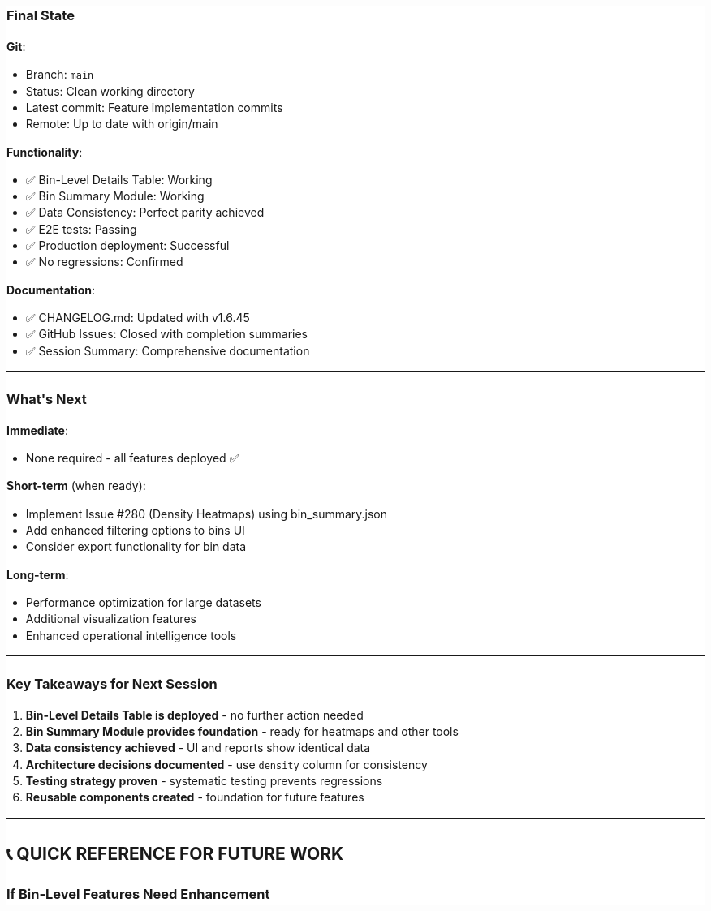 ### **Final State**

**Git**:
- Branch: `main`
- Status: Clean working directory
- Latest commit: Feature implementation commits
- Remote: Up to date with origin/main

**Functionality**:
- ✅ Bin-Level Details Table: Working
- ✅ Bin Summary Module: Working
- ✅ Data Consistency: Perfect parity achieved
- ✅ E2E tests: Passing
- ✅ Production deployment: Successful
- ✅ No regressions: Confirmed

**Documentation**:
- ✅ CHANGELOG.md: Updated with v1.6.45
- ✅ GitHub Issues: Closed with completion summaries
- ✅ Session Summary: Comprehensive documentation

---

### **What's Next**

**Immediate**:
- None required - all features deployed ✅

**Short-term** (when ready):
- Implement Issue #280 (Density Heatmaps) using bin_summary.json
- Add enhanced filtering options to bins UI
- Consider export functionality for bin data

**Long-term**:
- Performance optimization for large datasets
- Additional visualization features
- Enhanced operational intelligence tools

---

### **Key Takeaways for Next Session**

1. **Bin-Level Details Table is deployed** - no further action needed
2. **Bin Summary Module provides foundation** - ready for heatmaps and other tools
3. **Data consistency achieved** - UI and reports show identical data
4. **Architecture decisions documented** - use `density` column for consistency
5. **Testing strategy proven** - systematic testing prevents regressions
6. **Reusable components created** - foundation for future features

---

## 📞 **QUICK REFERENCE FOR FUTURE WORK**

### **If Bin-Level Features Need Enhancement**
